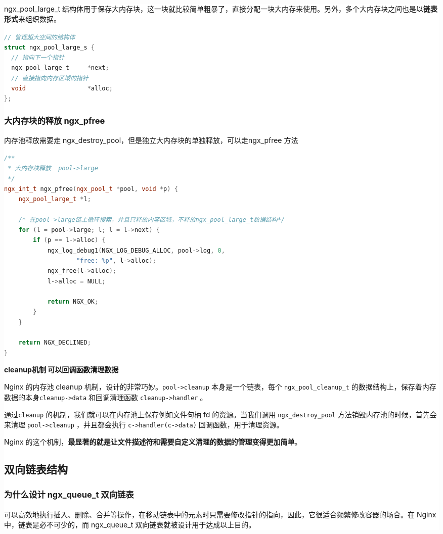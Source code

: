 ngx_pool_large_t 结构体用于保存大内存块，这一块就比较简单粗暴了，直接分配一块大内存来使用。另外，多个大内存块之间也是以**链表形式**来组织数据。

```c
// 管理超大空间的结构体
struct ngx_pool_large_s {
  // 指向下一个指针
  ngx_pool_large_t     *next;
  // 直接指向内存区域的指针
  void                 *alloc;
};
```

### 大内存块的释放 ngx_pfree

内存池释放需要走 ngx_destroy_pool，但是独立大内存块的单独释放，可以走ngx_pfree 方法

```cpp
/**
 * 大内存块释放  pool->large
 */
ngx_int_t ngx_pfree(ngx_pool_t *pool, void *p) {
	ngx_pool_large_t *l;
 
	/* 在pool->large链上循环搜索，并且只释放内容区域，不释放ngx_pool_large_t数据结构*/
	for (l = pool->large; l; l = l->next) {
		if (p == l->alloc) {
			ngx_log_debug1(NGX_LOG_DEBUG_ALLOC, pool->log, 0,
					"free: %p", l->alloc);
			ngx_free(l->alloc);
			l->alloc = NULL;
 
			return NGX_OK;
		}
	}
 
	return NGX_DECLINED;
}
```

**cleanup机制 可以回调函数清理数据**

Nginx 的内存池 cleanup 机制，设计的非常巧妙。`pool->cleanup` 本身是一个链表，每个 `ngx_pool_cleanup_t` 的数据结构上，保存着内存数据的本身`cleanup->data` 和回调清理函数 `cleanup->handler` 。

通过`cleanup`  的机制，我们就可以在内存池上保存例如文件句柄 fd 的资源。当我们调用 `ngx_destroy_pool` 方法销毁内存池的时候，首先会来清理 `pool->cleanup` ，并且都会执行 `c->handler(c->data)` 回调函数，用于清理资源。

Nginx 的这个机制，**最显著的就是让文件描述符和需要自定义清理的数据的管理变得更加简单**。

## 双向链表结构

### 为什么设计 ngx_queue_t 双向链表

可以高效地执行插入、删除、合并等操作，在移动链表中的元素时只需要修改指针的指向，因此，它很适合频繁修改容器的场合。在 Nginx 中，链表是必不可少的，而 ngx_queue_t 双向链表就被设计用于达成以上目的。
